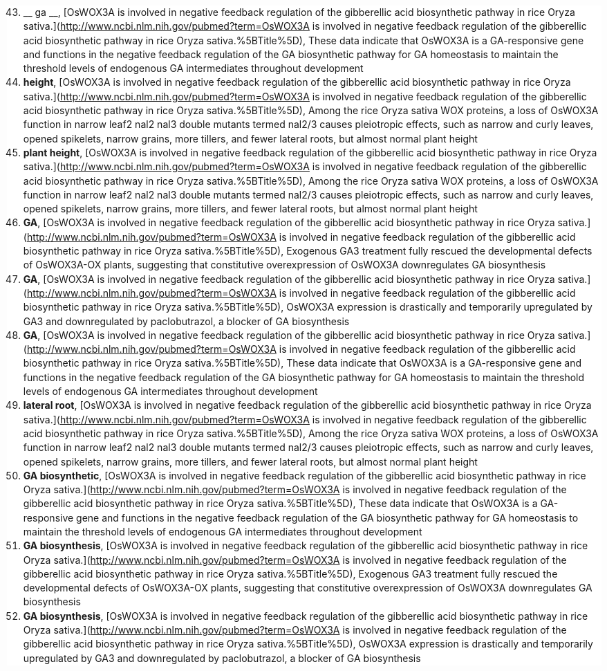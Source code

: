 43. __ ga __, [OsWOX3A is involved in negative feedback regulation of the gibberellic acid biosynthetic pathway in rice Oryza sativa.](http://www.ncbi.nlm.nih.gov/pubmed?term=OsWOX3A is involved in negative feedback regulation of the gibberellic acid biosynthetic pathway in rice Oryza sativa.%5BTitle%5D),  These data indicate that OsWOX3A is a GA-responsive gene and functions in the negative feedback regulation of the GA biosynthetic pathway for GA homeostasis to maintain the threshold levels of endogenous GA intermediates throughout development
44. __height__, [OsWOX3A is involved in negative feedback regulation of the gibberellic acid biosynthetic pathway in rice Oryza sativa.](http://www.ncbi.nlm.nih.gov/pubmed?term=OsWOX3A is involved in negative feedback regulation of the gibberellic acid biosynthetic pathway in rice Oryza sativa.%5BTitle%5D),  Among the rice Oryza sativa WOX proteins, a loss of OsWOX3A function in narrow leaf2 nal2 nal3 double mutants termed nal2/3 causes pleiotropic effects, such as narrow and curly leaves, opened spikelets, narrow grains, more tillers, and fewer lateral roots, but almost normal plant height
45. __plant height__, [OsWOX3A is involved in negative feedback regulation of the gibberellic acid biosynthetic pathway in rice Oryza sativa.](http://www.ncbi.nlm.nih.gov/pubmed?term=OsWOX3A is involved in negative feedback regulation of the gibberellic acid biosynthetic pathway in rice Oryza sativa.%5BTitle%5D),  Among the rice Oryza sativa WOX proteins, a loss of OsWOX3A function in narrow leaf2 nal2 nal3 double mutants termed nal2/3 causes pleiotropic effects, such as narrow and curly leaves, opened spikelets, narrow grains, more tillers, and fewer lateral roots, but almost normal plant height
46. __GA__, [OsWOX3A is involved in negative feedback regulation of the gibberellic acid biosynthetic pathway in rice Oryza sativa.](http://www.ncbi.nlm.nih.gov/pubmed?term=OsWOX3A is involved in negative feedback regulation of the gibberellic acid biosynthetic pathway in rice Oryza sativa.%5BTitle%5D),  Exogenous GA3 treatment fully rescued the developmental defects of OsWOX3A-OX plants, suggesting that constitutive overexpression of OsWOX3A downregulates GA biosynthesis
47. __GA__, [OsWOX3A is involved in negative feedback regulation of the gibberellic acid biosynthetic pathway in rice Oryza sativa.](http://www.ncbi.nlm.nih.gov/pubmed?term=OsWOX3A is involved in negative feedback regulation of the gibberellic acid biosynthetic pathway in rice Oryza sativa.%5BTitle%5D),  OsWOX3A expression is drastically and temporarily upregulated by GA3 and downregulated by paclobutrazol, a blocker of GA biosynthesis
48. __GA__, [OsWOX3A is involved in negative feedback regulation of the gibberellic acid biosynthetic pathway in rice Oryza sativa.](http://www.ncbi.nlm.nih.gov/pubmed?term=OsWOX3A is involved in negative feedback regulation of the gibberellic acid biosynthetic pathway in rice Oryza sativa.%5BTitle%5D),  These data indicate that OsWOX3A is a GA-responsive gene and functions in the negative feedback regulation of the GA biosynthetic pathway for GA homeostasis to maintain the threshold levels of endogenous GA intermediates throughout development
49. __lateral root__, [OsWOX3A is involved in negative feedback regulation of the gibberellic acid biosynthetic pathway in rice Oryza sativa.](http://www.ncbi.nlm.nih.gov/pubmed?term=OsWOX3A is involved in negative feedback regulation of the gibberellic acid biosynthetic pathway in rice Oryza sativa.%5BTitle%5D),  Among the rice Oryza sativa WOX proteins, a loss of OsWOX3A function in narrow leaf2 nal2 nal3 double mutants termed nal2/3 causes pleiotropic effects, such as narrow and curly leaves, opened spikelets, narrow grains, more tillers, and fewer lateral roots, but almost normal plant height
50. __GA biosynthetic__, [OsWOX3A is involved in negative feedback regulation of the gibberellic acid biosynthetic pathway in rice Oryza sativa.](http://www.ncbi.nlm.nih.gov/pubmed?term=OsWOX3A is involved in negative feedback regulation of the gibberellic acid biosynthetic pathway in rice Oryza sativa.%5BTitle%5D),  These data indicate that OsWOX3A is a GA-responsive gene and functions in the negative feedback regulation of the GA biosynthetic pathway for GA homeostasis to maintain the threshold levels of endogenous GA intermediates throughout development
51. __GA biosynthesis__, [OsWOX3A is involved in negative feedback regulation of the gibberellic acid biosynthetic pathway in rice Oryza sativa.](http://www.ncbi.nlm.nih.gov/pubmed?term=OsWOX3A is involved in negative feedback regulation of the gibberellic acid biosynthetic pathway in rice Oryza sativa.%5BTitle%5D),  Exogenous GA3 treatment fully rescued the developmental defects of OsWOX3A-OX plants, suggesting that constitutive overexpression of OsWOX3A downregulates GA biosynthesis
52. __GA biosynthesis__, [OsWOX3A is involved in negative feedback regulation of the gibberellic acid biosynthetic pathway in rice Oryza sativa.](http://www.ncbi.nlm.nih.gov/pubmed?term=OsWOX3A is involved in negative feedback regulation of the gibberellic acid biosynthetic pathway in rice Oryza sativa.%5BTitle%5D),  OsWOX3A expression is drastically and temporarily upregulated by GA3 and downregulated by paclobutrazol, a blocker of GA biosynthesis
